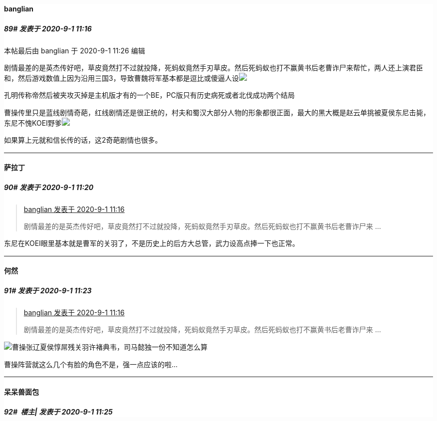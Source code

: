 ####  banglian  
##### 89#       发表于 2020-9-1 11:16



 本帖最后由 banglian 于 2020-9-1 11:26 编辑 

剧情最差的是英杰传好吧，草皮竟然打不过就投降，死蚂蚁竟然手刃草皮。然后死蚂蚁也打不赢黄书后老曹诈尸来帮忙，两人还上演君臣和，然后游戏数值上因为沿用三国3，导致曹魏将军基本都是逗比或傻逼人设<img src="https://static.saraba1st.com/image/smiley/face2017/220.png" referrerpolicy="no-referrer">

孔明传称帝然后被夹攻灭掉是主机版才有的一个BE，PC版只有历史病死或者北伐成功两个结局

曹操传里只是蓝线剧情奇葩，红线剧情还是很正统的，村夫和蜀汉大部分人物的形象都很正面，最大的黑大概是赵云单挑被夏侯东尼击毙，东尼不愧KOEI野爹<img src="https://static.saraba1st.com/image/smiley/face2017/018.png" referrerpolicy="no-referrer">


如果算上元就和信长传的话，这2奇葩剧情也很多。







-----

####  萨拉丁  
##### 90#       发表于 2020-9-1 11:20



<blockquote><a href="httphttps://bbs.saraba1st.com/2b/forum.php?mod=redirect&amp;goto=findpost&amp;pid=48609016&amp;ptid=1957439" target="_blank">banglian 发表于 2020-9-1 11:16</a>

剧情最差的是英杰传好吧，草皮竟然打不过就投降，死蚂蚁竟然手刃草皮。然后死蚂蚁也打不赢黄书后老曹诈尸来 ...</blockquote>
东尼在KOEI眼里基本就是曹军的关羽了，不是历史上的后方大总管，武力设高点捧一下也正常。







-----

####  何然  
##### 91#       发表于 2020-9-1 11:23



<blockquote><a href="httphttps://bbs.saraba1st.com/2b/forum.php?mod=redirect&amp;goto=findpost&amp;pid=48609016&amp;ptid=1957439" target="_blank">banglian 发表于 2020-9-1 11:16</a>

剧情最差的是英杰传好吧，草皮竟然打不过就投降，死蚂蚁竟然手刃草皮。然后死蚂蚁也打不赢黄书后老曹诈尸来 ...</blockquote>
<img src="https://static.saraba1st.com/image/smiley/face2017/002.png" referrerpolicy="no-referrer">曹操张辽夏侯惇屌残关羽许褚典韦，司马懿独一份不知道怎么算

曹操阵营就这么几个有脸的角色不是，强一点应该的啦...







-----

####  呆呆兽面包  
##### 92#         楼主| 发表于 2020-9-1 11:25
